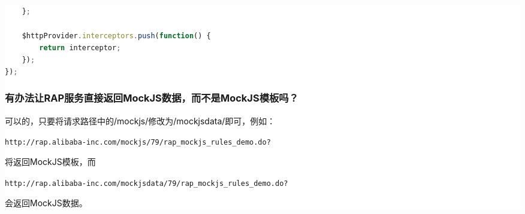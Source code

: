 ```javascript
    };
   
    $httpProvider.interceptors.push(function() {
        return interceptor;
    });
}); 

```

### 有办法让RAP服务直接返回MockJS数据，而不是MockJS模板吗？

可以的，只要将请求路径中的/mockjs/修改为/mockjsdata/即可，例如：

```
http://rap.alibaba-inc.com/mockjs/79/rap_mockjs_rules_demo.do?
```

将返回MockJS模板，而

```
http://rap.alibaba-inc.com/mockjsdata/79/rap_mockjs_rules_demo.do?
```

会返回MockJS数据。
